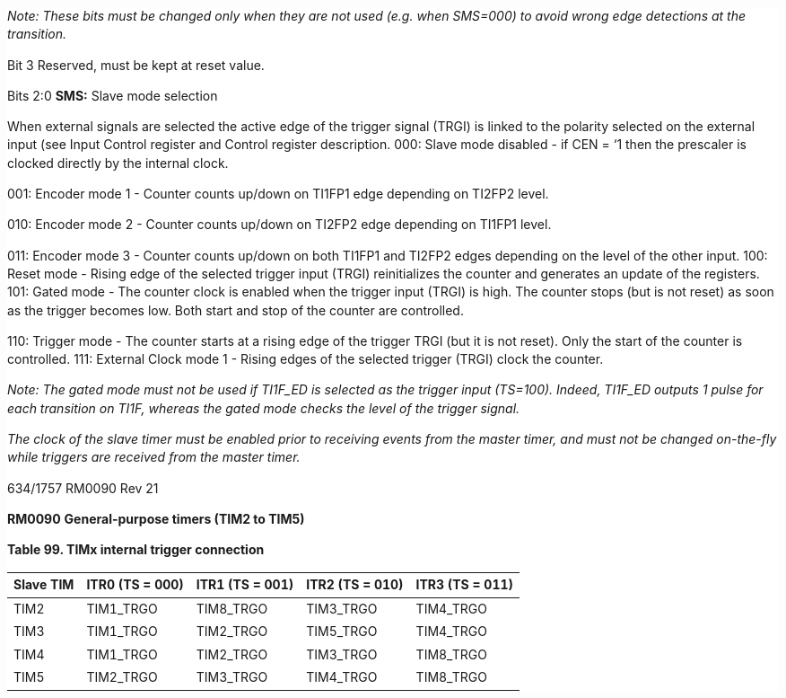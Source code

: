 _Note: These bits must be changed only when they are not used (e.g. when SMS=000) to_
_avoid wrong edge detections at the transition._


Bit 3 Reserved, must be kept at reset value.


Bits 2:0 **SMS:** Slave mode selection

When external signals are selected the active edge of the trigger signal (TRGI) is linked to
the polarity selected on the external input (see Input Control register and Control register
description.
000: Slave mode disabled - if CEN = ‘1 then the prescaler is clocked directly by the internal
clock.

001: Encoder mode 1 - Counter counts up/down on TI1FP1 edge depending on TI2FP2
level.

010: Encoder mode 2 - Counter counts up/down on TI2FP2 edge depending on TI1FP1
level.

011: Encoder mode 3 - Counter counts up/down on both TI1FP1 and TI2FP2 edges
depending on the level of the other input.
100: Reset mode - Rising edge of the selected trigger input (TRGI) reinitializes the counter
and generates an update of the registers.
101: Gated mode - The counter clock is enabled when the trigger input (TRGI) is high. The
counter stops (but is not reset) as soon as the trigger becomes low. Both start and stop of
the counter are controlled.

110: Trigger mode - The counter starts at a rising edge of the trigger TRGI (but it is not
reset). Only the start of the counter is controlled.
111: External Clock mode 1 - Rising edges of the selected trigger (TRGI) clock the counter.

_Note: The gated mode must not be used if TI1F_ED is selected as the trigger input (TS=100)._
_Indeed, TI1F_ED outputs 1 pulse for each transition on TI1F, whereas the gated mode_
_checks the level of the trigger signal._

_The clock of the slave timer must be enabled prior to receiving events from the master_
_timer, and must not be changed on-the-fly while triggers are received from the master_
_timer._


634/1757 RM0090 Rev 21


**RM0090** **General-purpose timers (TIM2 to TIM5)**


**Table 99. TIMx internal trigger connection**

|Slave TIM|ITR0 (TS = 000)|ITR1 (TS = 001)|ITR2 (TS = 010)|ITR3 (TS = 011)|
|---|---|---|---|---|
|TIM2|TIM1_TRGO|TIM8_TRGO|TIM3_TRGO|TIM4_TRGO|
|TIM3|TIM1_TRGO|TIM2_TRGO|TIM5_TRGO|TIM4_TRGO|
|TIM4|TIM1_TRGO|TIM2_TRGO|TIM3_TRGO|TIM8_TRGO|
|TIM5|TIM2_TRGO|TIM3_TRGO|TIM4_TRGO|TIM8_TRGO|
